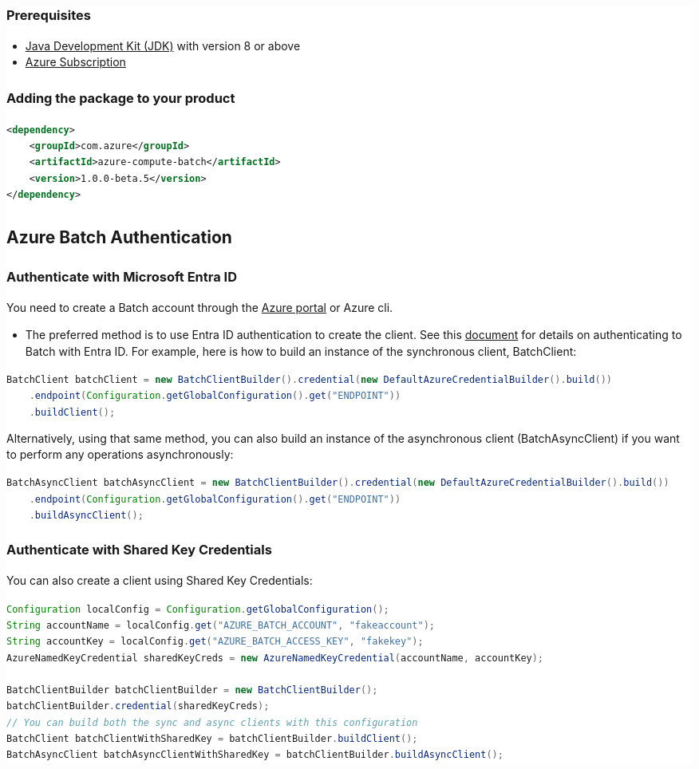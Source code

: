 ### Prerequisites

- [Java Development Kit (JDK)][jdk] with version 8 or above
- [Azure Subscription][azure_subscription]

### Adding the package to your product

[//]: # ({x-version-update-start;com.azure:azure-compute-batch;current})

```xml
<dependency>
    <groupId>com.azure</groupId>
    <artifactId>azure-compute-batch</artifactId>
    <version>1.0.0-beta.5</version>
</dependency>
```

[//]: # ({x-version-update-end})

## Azure Batch Authentication

### Authenticate with Microsoft Entra ID

You need to create a Batch account through the [Azure portal](https://portal.azure.com) or Azure cli.

- The preferred method is to use Entra ID authentication to create the client. See this [document](https://learn.microsoft.com/azure/batch/batch-aad-auth) for details on authenticating to Batch with Entra ID.
For example, here is how to build an instance of the synchronous client, BatchClient:

```java com.azure.compute.batch.build-client
BatchClient batchClient = new BatchClientBuilder().credential(new DefaultAzureCredentialBuilder().build())
    .endpoint(Configuration.getGlobalConfiguration().get("ENDPOINT"))
    .buildClient();
```

Alternatively, using that same method, you can also build an instance of the asynchronous client (BatchAsyncClient) if you want to perform any operations asynchronously:

```java com.azure.compute.batch.build-async-client
BatchAsyncClient batchAsyncClient = new BatchClientBuilder().credential(new DefaultAzureCredentialBuilder().build())
    .endpoint(Configuration.getGlobalConfiguration().get("ENDPOINT"))
    .buildAsyncClient();
```

### Authenticate with Shared Key Credentials

You can also create a client using Shared Key Credentials:

```java com.azure.compute.batch.build-sharedkey-client
Configuration localConfig = Configuration.getGlobalConfiguration();
String accountName = localConfig.get("AZURE_BATCH_ACCOUNT", "fakeaccount");
String accountKey = localConfig.get("AZURE_BATCH_ACCESS_KEY", "fakekey");
AzureNamedKeyCredential sharedKeyCreds = new AzureNamedKeyCredential(accountName, accountKey);

BatchClientBuilder batchClientBuilder = new BatchClientBuilder();
batchClientBuilder.credential(sharedKeyCreds);
// You can build both the sync and async clients with this configuration
BatchClient batchClientWithSharedKey = batchClientBuilder.buildClient();
BatchAsyncClient batchAsyncClientWithSharedKey = batchClientBuilder.buildAsyncClient();
```


[product_documentation]: https://azure.microsoft.com/services/
[docs]: https://azure.github.io/azure-sdk-for-java/
[jdk]: https://learn.microsoft.com/java/azure/jdk/
[azure_subscription]: https://azure.microsoft.com/free/